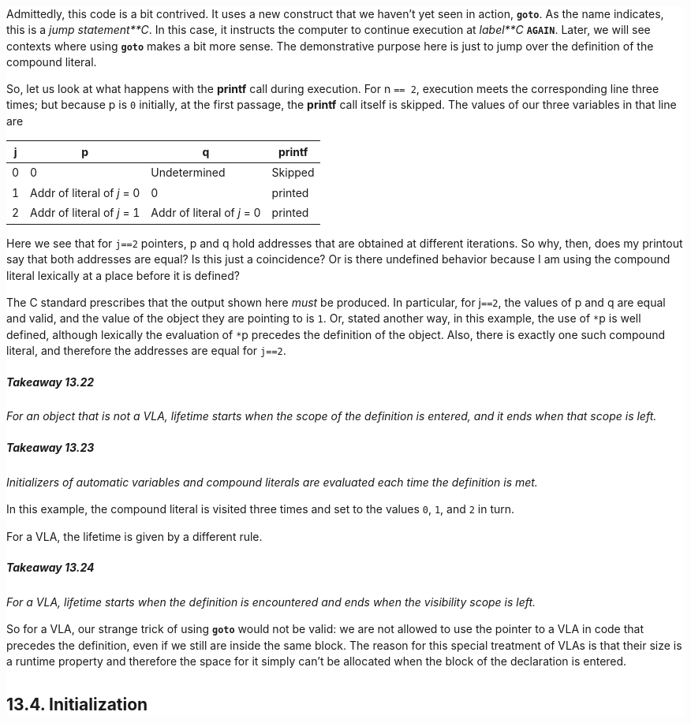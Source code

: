 Admittedly, this code is a bit contrived. It uses a new construct that we haven’t yet seen in action, **`goto`**. As the name indicates, this is a *jump statement**C*. In this case, it instructs the computer to continue execution at *label**C* **`AGAIN`**. Later, we will see contexts where using **`goto`** makes a bit more sense. The demonstrative purpose here is just to jump over the definition of the compound literal.

So, let us look at what happens with the **printf** call during execution. For n `== 2`, execution meets the corresponding line three times; but because p is `0` initially, at the first passage, the **printf** call itself is skipped. The values of our three variables in that line are

| j | p | q | **printf** |
| --- | --- | --- | --- |
| 0 | 0 | Undetermined | Skipped |
| 1 | Addr of literal of *j* = 0 | 0 | printed |
| 2 | Addr of literal of *j* = 1 | Addr of literal of *j* = 0 | printed |

Here we see that for `j==2` pointers, p and q hold addresses that are obtained at different iterations. So why, then, does my printout say that both addresses are equal? Is this just a coincidence? Or is there undefined behavior because I am using the compound literal lexically at a place before it is defined?

The C standard prescribes that the output shown here *must* be produced. In particular, for j`==2`, the values of p and q are equal and valid, and the value of the object they are pointing to is `1`. Or, stated another way, in this example, the use of `*`p is well defined, although lexically the evaluation of `*`p precedes the definition of the object. Also, there is exactly one such compound literal, and therefore the addresses are equal for `j==2`.

##### Takeaway 13.22

*For an object that is not a VLA, lifetime starts when the scope of the definition is entered, and it ends when that scope is left.*

##### Takeaway 13.23

*Initializers of automatic variables and compound literals are evaluated each time the definition is met.*

In this example, the compound literal is visited three times and set to the values `0`, `1`, and `2` in turn.

For a VLA, the lifetime is given by a different rule.

##### Takeaway 13.24

*For a VLA, lifetime starts when the definition is encountered and ends when the visibility scope is left.*

So for a VLA, our strange trick of using **`goto`** would not be valid: we are not allowed to use the pointer to a VLA in code that precedes the definition, even if we still are inside the same block. The reason for this special treatment of VLAs is that their size is a runtime property and therefore the space for it simply can’t be allocated when the block of the declaration is entered.

## 13.4. Initialization
